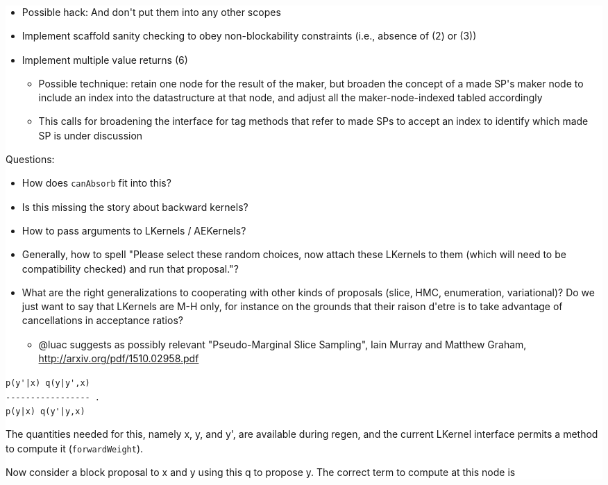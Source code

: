   - Possible hack: And don't put them into any other scopes

- Implement scaffold sanity checking to obey non-blockability
  constraints (i.e., absence of (2) or (3))

- Implement multiple value returns (6)

  - Possible technique: retain one node for the result of the maker,
    but broaden the concept of a made SP's maker node to include an
    index into the datastructure at that node, and adjust all the
    maker-node-indexed tabled accordingly

  - This calls for broadening the interface for tag methods that refer
    to made SPs to accept an index to identify which made SP is under
    discussion

Questions:

- How does `canAbsorb` fit into this?

- Is this missing the story about backward kernels?

- How to pass arguments to LKernels / AEKernels?

- Generally, how to spell "Please select these random choices, now
  attach these LKernels to them (which will need to be compatibility
  checked) and run that proposal."?

- What are the right generalizations to cooperating with other kinds
  of proposals (slice, HMC, enumeration, variational)?  Do we just
  want to say that LKernels are M-H only, for instance on the grounds
  that their raison d'etre is to take advantage of cancellations in
  acceptance ratios?

  - @luac suggests as possibly relevant "Pseudo-Marginal Slice
    Sampling", Iain Murray and Matthew Graham,
    http://arxiv.org/pdf/1510.02958.pdf

[^lsrs]: Does this pattern subsume latent simulation requests?  Can a
latent simulation request be mechaniced as an exposed simulation
request for a foreign SP that has a latent like this?  I would be much
happier about LSRs if they turned out to just be a shortcut for this
pattern.

[^joint-delta-kernels]: Independently of all this, delta kernels
interact somewhat strangely with block proposals already.  Consider: A
single-site delta kernel q on y given x (never mind latents) must
compute the M-H term

```
p(y'|x) q(y|y',x)
----------------- .
p(y|x) q(y'|y,x)
```

The quantities needed for this, namely x, y, and y', are available
during regen, and the current LKernel interface permits a method
to compute it (`forwardWeight`).

Now consider a block proposal to x and y using this q to propose y.
The correct term to compute at this node is
